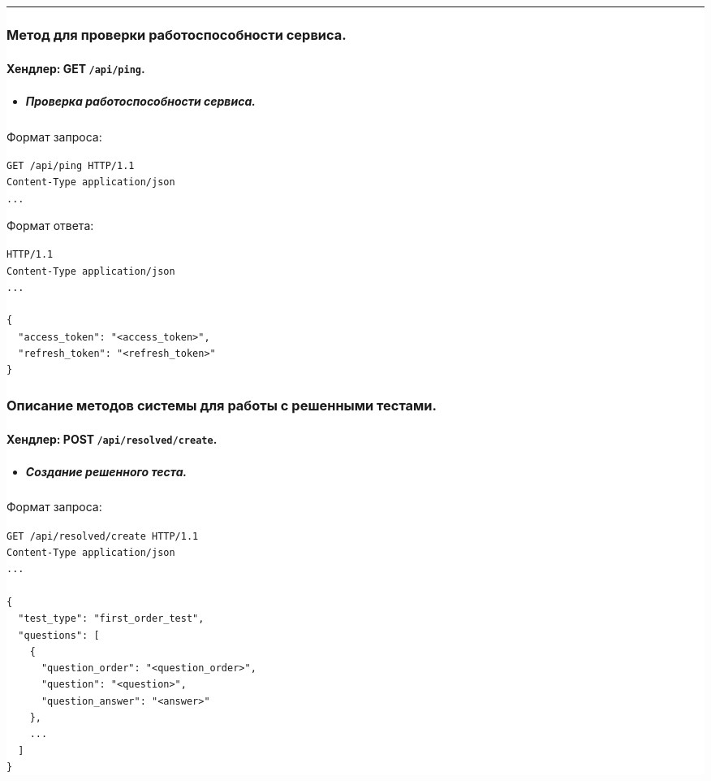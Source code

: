 ____

### Метод для проверки работоспособности сервиса.

#### Хендлер: **GET** `/api/ping`.

- ##### Проверка работоспособности сервиса.

Формат запроса:

```
GET /api/ping HTTP/1.1
Content-Type application/json
...
```

Формат ответа:

```
HTTP/1.1
Content-Type application/json
...

{
  "access_token": "<access_token>",
  "refresh_token": "<refresh_token>"
}
```

### Описание методов системы для работы с решенными тестами.

#### Хендлер: **POST** `/api/resolved/create`.

- ##### Создание решенного теста.

Формат запроса:

```
GET /api/resolved/create HTTP/1.1
Content-Type application/json
...

{
  "test_type": "first_order_test",
  "questions": [
    {
      "question_order": "<question_order>",
      "question": "<question>",
      "question_answer": "<answer>"
    },
    ...
  ]
}
```
